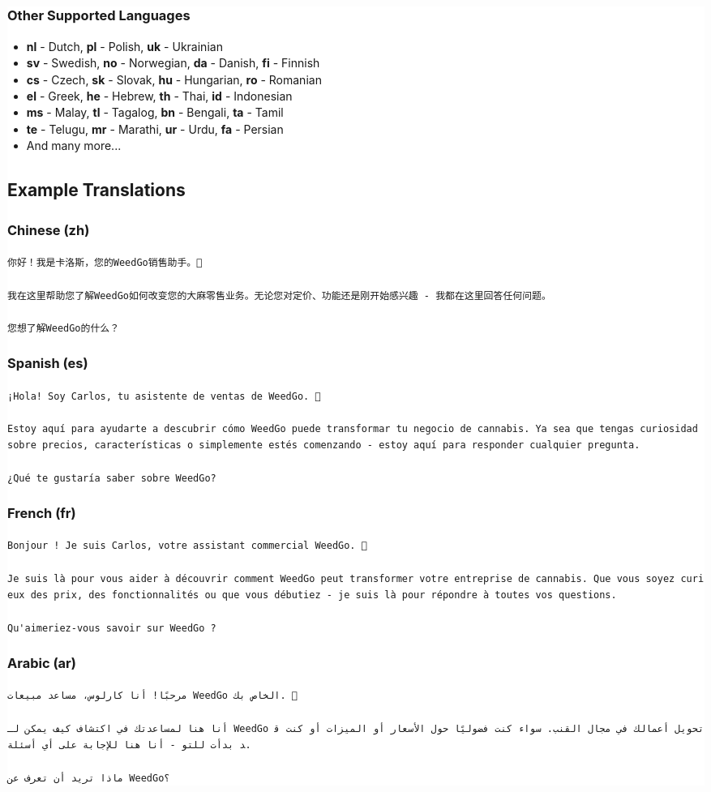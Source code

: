 ### Other Supported Languages
- **nl** - Dutch, **pl** - Polish, **uk** - Ukrainian
- **sv** - Swedish, **no** - Norwegian, **da** - Danish, **fi** - Finnish
- **cs** - Czech, **sk** - Slovak, **hu** - Hungarian, **ro** - Romanian
- **el** - Greek, **he** - Hebrew, **th** - Thai, **id** - Indonesian
- **ms** - Malay, **tl** - Tagalog, **bn** - Bengali, **ta** - Tamil
- **te** - Telugu, **mr** - Marathi, **ur** - Urdu, **fa** - Persian
- And many more...

## Example Translations

### Chinese (zh)
```
你好！我是卡洛斯，您的WeedGo销售助手。👋

我在这里帮助您了解WeedGo如何改变您的大麻零售业务。无论您对定价、功能还是刚开始感兴趣 - 我都在这里回答任何问题。

您想了解WeedGo的什么？
```

### Spanish (es)
```
¡Hola! Soy Carlos, tu asistente de ventas de WeedGo. 👋

Estoy aquí para ayudarte a descubrir cómo WeedGo puede transformar tu negocio de cannabis. Ya sea que tengas curiosidad sobre precios, características o simplemente estés comenzando - estoy aquí para responder cualquier pregunta.

¿Qué te gustaría saber sobre WeedGo?
```

### French (fr)
```
Bonjour ! Je suis Carlos, votre assistant commercial WeedGo. 👋

Je suis là pour vous aider à découvrir comment WeedGo peut transformer votre entreprise de cannabis. Que vous soyez curieux des prix, des fonctionnalités ou que vous débutiez - je suis là pour répondre à toutes vos questions.

Qu'aimeriez-vous savoir sur WeedGo ?
```

### Arabic (ar)
```
مرحبًا! أنا كارلوس، مساعد مبيعات WeedGo الخاص بك. 👋

أنا هنا لمساعدتك في اكتشاف كيف يمكن لـ WeedGo تحويل أعمالك في مجال القنب. سواء كنت فضوليًا حول الأسعار أو الميزات أو كنت قد بدأت للتو - أنا هنا للإجابة على أي أسئلة.

ماذا تريد أن تعرف عن WeedGo؟
```
